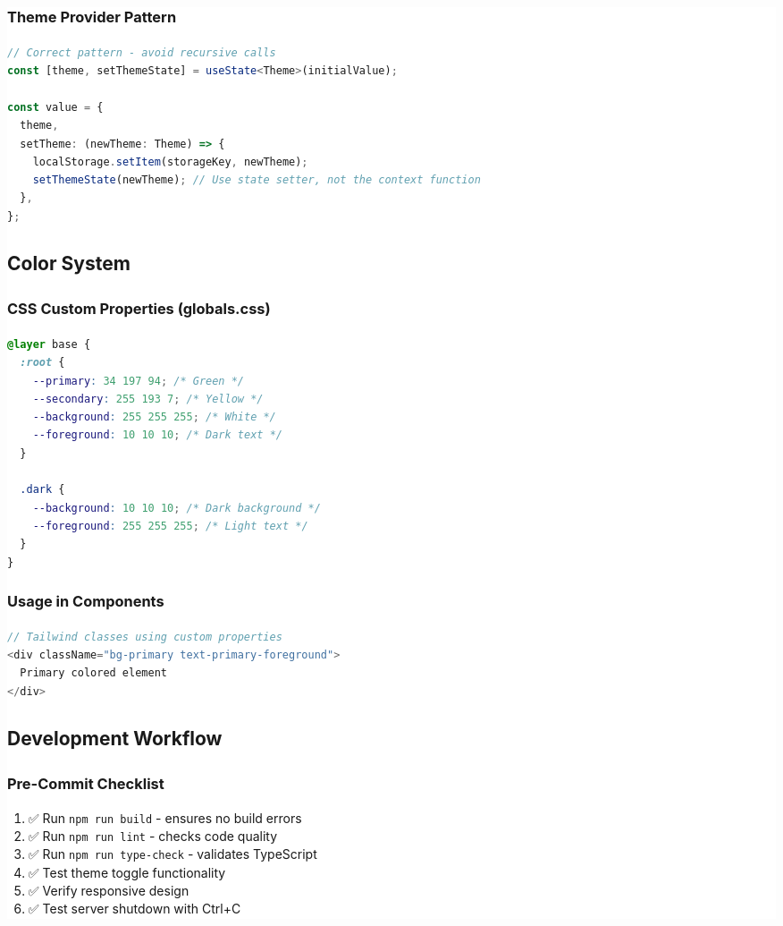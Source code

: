 ```typescript
```

### Theme Provider Pattern

```typescript
// Correct pattern - avoid recursive calls
const [theme, setThemeState] = useState<Theme>(initialValue);

const value = {
  theme,
  setTheme: (newTheme: Theme) => {
    localStorage.setItem(storageKey, newTheme);
    setThemeState(newTheme); // Use state setter, not the context function
  },
};
```

## Color System

### CSS Custom Properties (globals.css)

```css
@layer base {
  :root {
    --primary: 34 197 94; /* Green */
    --secondary: 255 193 7; /* Yellow */
    --background: 255 255 255; /* White */
    --foreground: 10 10 10; /* Dark text */
  }

  .dark {
    --background: 10 10 10; /* Dark background */
    --foreground: 255 255 255; /* Light text */
  }
}
```

### Usage in Components

```typescript
// Tailwind classes using custom properties
<div className="bg-primary text-primary-foreground">
  Primary colored element
</div>
```

## Development Workflow

### Pre-Commit Checklist

1. ✅ Run `npm run build` - ensures no build errors
2. ✅ Run `npm run lint` - checks code quality
3. ✅ Run `npm run type-check` - validates TypeScript
4. ✅ Test theme toggle functionality
5. ✅ Verify responsive design
6. ✅ Test server shutdown with Ctrl+C
